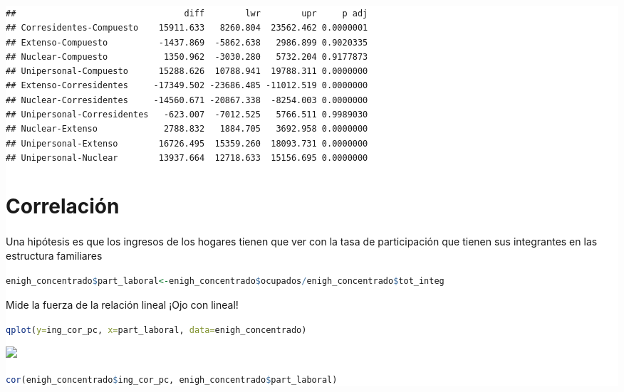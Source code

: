     ##                                 diff        lwr        upr     p adj
    ## Corresidentes-Compuesto    15911.633   8260.804  23562.462 0.0000001
    ## Extenso-Compuesto          -1437.869  -5862.638   2986.899 0.9020335
    ## Nuclear-Compuesto           1350.962  -3030.280   5732.204 0.9177873
    ## Unipersonal-Compuesto      15288.626  10788.941  19788.311 0.0000000
    ## Extenso-Corresidentes     -17349.502 -23686.485 -11012.519 0.0000000
    ## Nuclear-Corresidentes     -14560.671 -20867.338  -8254.003 0.0000000
    ## Unipersonal-Corresidentes   -623.007  -7012.525   5766.511 0.9989030
    ## Nuclear-Extenso             2788.832   1884.705   3692.958 0.0000000
    ## Unipersonal-Extenso        16726.495  15359.260  18093.731 0.0000000
    ## Unipersonal-Nuclear        13937.664  12718.633  15156.695 0.0000000

Correlación
===========

Una hipótesis es que los ingresos de los hogares tienen que ver con la tasa de participación que tienen sus integrantes en las estructura familiares

``` r
enigh_concentrado$part_laboral<-enigh_concentrado$ocupados/enigh_concentrado$tot_integ
```

Mide la fuerza de la relación lineal ¡Ojo con lineal!

``` r
qplot(y=ing_cor_pc, x=part_laboral, data=enigh_concentrado)
```

![](Práctica7_files/figure-markdown_github/unnamed-chunk-10-1.png)

``` r
cor(enigh_concentrado$ing_cor_pc, enigh_concentrado$part_laboral)
```
